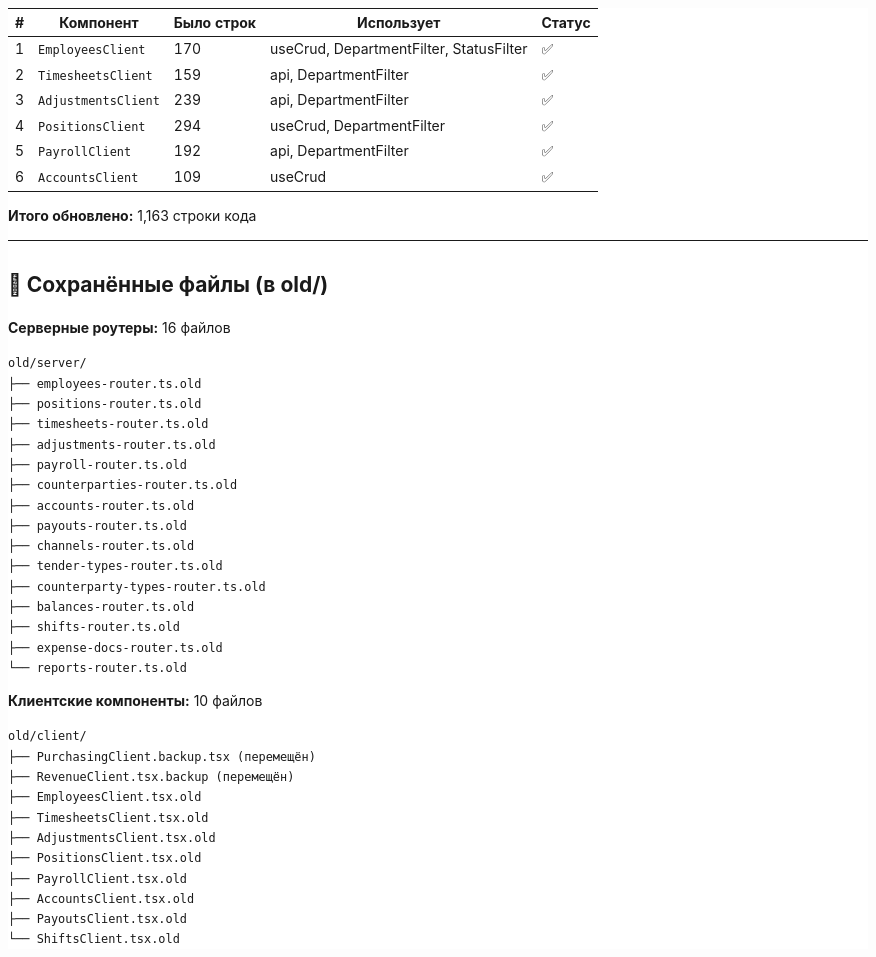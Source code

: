 | # | Компонент | Было строк | Использует | Статус |
|---|-----------|-----------|-----------|--------|
| 1 | `EmployeesClient` | 170 | useCrud, DepartmentFilter, StatusFilter | ✅ |
| 2 | `TimesheetsClient` | 159 | api, DepartmentFilter | ✅ |
| 3 | `AdjustmentsClient` | 239 | api, DepartmentFilter | ✅ |
| 4 | `PositionsClient` | 294 | useCrud, DepartmentFilter | ✅ |
| 5 | `PayrollClient` | 192 | api, DepartmentFilter | ✅ |
| 6 | `AccountsClient` | 109 | useCrud | ✅ |

**Итого обновлено:** 1,163 строки кода

---

## 💾 Сохранённые файлы (в old/)

**Серверные роутеры:** 16 файлов
```
old/server/
├── employees-router.ts.old
├── positions-router.ts.old
├── timesheets-router.ts.old
├── adjustments-router.ts.old
├── payroll-router.ts.old
├── counterparties-router.ts.old
├── accounts-router.ts.old
├── payouts-router.ts.old
├── channels-router.ts.old
├── tender-types-router.ts.old
├── counterparty-types-router.ts.old
├── balances-router.ts.old
├── shifts-router.ts.old
├── expense-docs-router.ts.old
└── reports-router.ts.old
```

**Клиентские компоненты:** 10 файлов
```
old/client/
├── PurchasingClient.backup.tsx (перемещён)
├── RevenueClient.tsx.backup (перемещён)
├── EmployeesClient.tsx.old
├── TimesheetsClient.tsx.old
├── AdjustmentsClient.tsx.old
├── PositionsClient.tsx.old
├── PayrollClient.tsx.old
├── AccountsClient.tsx.old
├── PayoutsClient.tsx.old
└── ShiftsClient.tsx.old
```
